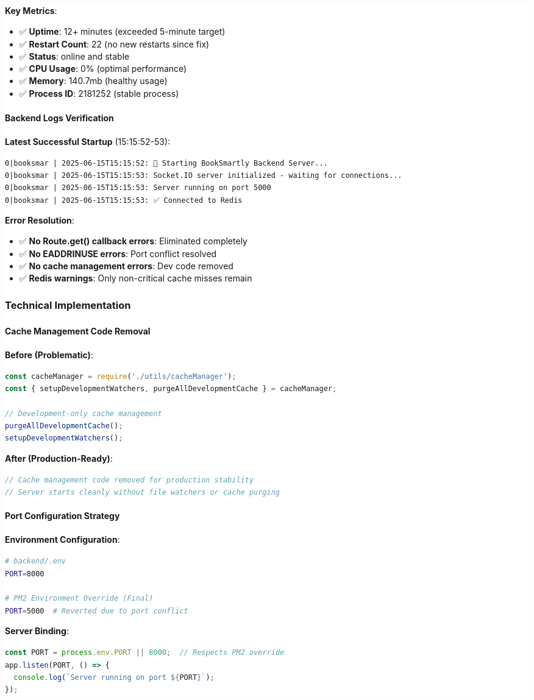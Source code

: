 **Key Metrics**:
- ✅ **Uptime**: 12+ minutes (exceeded 5-minute target)
- ✅ **Restart Count**: 22 (no new restarts since fix)
- ✅ **Status**: online and stable
- ✅ **CPU Usage**: 0% (optimal performance)
- ✅ **Memory**: 140.7mb (healthy usage)
- ✅ **Process ID**: 2181252 (stable process)

#### Backend Logs Verification
**Latest Successful Startup** (15:15:52-53):
```
0|booksmar | 2025-06-15T15:15:52: 🚀 Starting BookSmartly Backend Server...
0|booksmar | 2025-06-15T15:15:53: Socket.IO server initialized - waiting for connections...
0|booksmar | 2025-06-15T15:15:53: Server running on port 5000
0|booksmar | 2025-06-15T15:15:53: ✅ Connected to Redis
```

**Error Resolution**:
- ✅ **No Route.get() callback errors**: Eliminated completely
- ✅ **No EADDRINUSE errors**: Port conflict resolved
- ✅ **No cache management errors**: Dev code removed
- ✅ **Redis warnings**: Only non-critical cache misses remain

### Technical Implementation

#### Cache Management Code Removal
**Before (Problematic)**:
```javascript
const cacheManager = require('./utils/cacheManager');
const { setupDevelopmentWatchers, purgeAllDevelopmentCache } = cacheManager;

// Development-only cache management
purgeAllDevelopmentCache();
setupDevelopmentWatchers();
```

**After (Production-Ready)**:
```javascript
// Cache management code removed for production stability
// Server starts cleanly without file watchers or cache purging
```

#### Port Configuration Strategy
**Environment Configuration**:
```bash
# backend/.env
PORT=8000

# PM2 Environment Override (Final)
PORT=5000  # Reverted due to port conflict
```

**Server Binding**:
```javascript
const PORT = process.env.PORT || 8000;  // Respects PM2 override
app.listen(PORT, () => {
  console.log(`Server running on port ${PORT}`);
});
```
